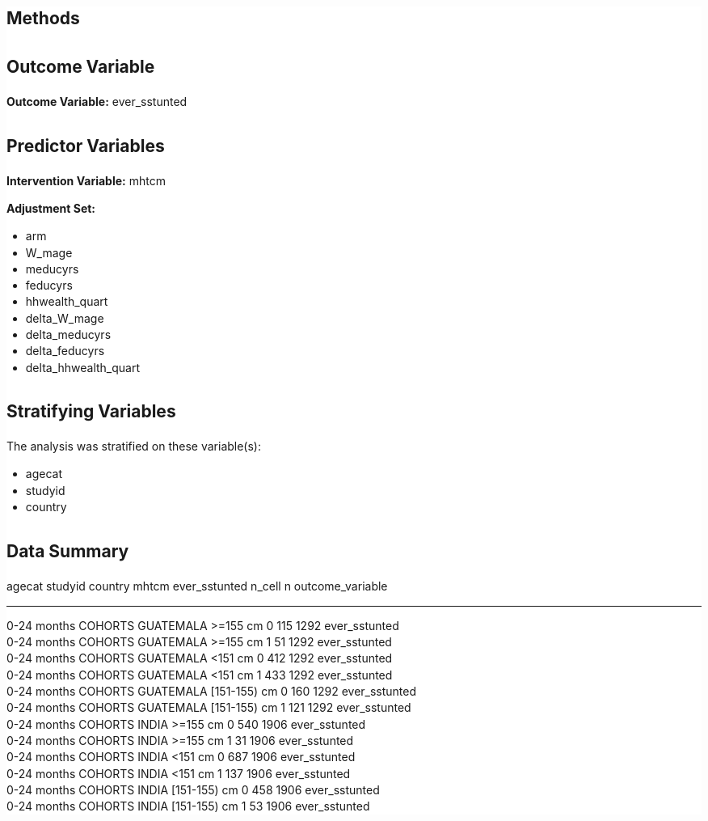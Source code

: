 





## Methods
## Outcome Variable

**Outcome Variable:** ever_sstunted

## Predictor Variables

**Intervention Variable:** mhtcm

**Adjustment Set:**

* arm
* W_mage
* meducyrs
* feducyrs
* hhwealth_quart
* delta_W_mage
* delta_meducyrs
* delta_feducyrs
* delta_hhwealth_quart

## Stratifying Variables

The analysis was stratified on these variable(s):

* agecat
* studyid
* country

## Data Summary

agecat        studyid          country                        mhtcm           ever_sstunted   n_cell       n  outcome_variable 
------------  ---------------  -----------------------------  -------------  --------------  -------  ------  -----------------
0-24 months   COHORTS          GUATEMALA                      >=155 cm                    0      115    1292  ever_sstunted    
0-24 months   COHORTS          GUATEMALA                      >=155 cm                    1       51    1292  ever_sstunted    
0-24 months   COHORTS          GUATEMALA                      <151 cm                     0      412    1292  ever_sstunted    
0-24 months   COHORTS          GUATEMALA                      <151 cm                     1      433    1292  ever_sstunted    
0-24 months   COHORTS          GUATEMALA                      [151-155) cm                0      160    1292  ever_sstunted    
0-24 months   COHORTS          GUATEMALA                      [151-155) cm                1      121    1292  ever_sstunted    
0-24 months   COHORTS          INDIA                          >=155 cm                    0      540    1906  ever_sstunted    
0-24 months   COHORTS          INDIA                          >=155 cm                    1       31    1906  ever_sstunted    
0-24 months   COHORTS          INDIA                          <151 cm                     0      687    1906  ever_sstunted    
0-24 months   COHORTS          INDIA                          <151 cm                     1      137    1906  ever_sstunted    
0-24 months   COHORTS          INDIA                          [151-155) cm                0      458    1906  ever_sstunted    
0-24 months   COHORTS          INDIA                          [151-155) cm                1       53    1906  ever_sstunted    